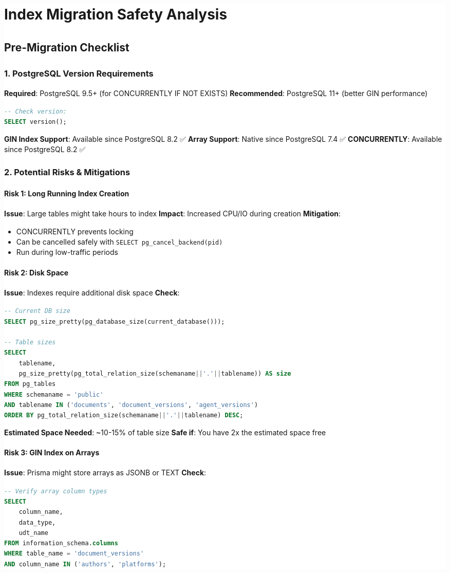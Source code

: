 # Index Migration Safety Analysis

## Pre-Migration Checklist

### 1. PostgreSQL Version Requirements
**Required**: PostgreSQL 9.5+ (for CONCURRENTLY IF NOT EXISTS)
**Recommended**: PostgreSQL 11+ (better GIN performance)

```sql
-- Check version:
SELECT version();
```

**GIN Index Support**: Available since PostgreSQL 8.2 ✅
**Array Support**: Native since PostgreSQL 7.4 ✅
**CONCURRENTLY**: Available since PostgreSQL 8.2 ✅

### 2. Potential Risks & Mitigations

#### Risk 1: Long Running Index Creation
**Issue**: Large tables might take hours to index
**Impact**: Increased CPU/IO during creation
**Mitigation**: 
- CONCURRENTLY prevents locking
- Can be cancelled safely with `SELECT pg_cancel_backend(pid)`
- Run during low-traffic periods

#### Risk 2: Disk Space
**Issue**: Indexes require additional disk space
**Check**:
```sql
-- Current DB size
SELECT pg_size_pretty(pg_database_size(current_database()));

-- Table sizes
SELECT 
    tablename,
    pg_size_pretty(pg_total_relation_size(schemaname||'.'||tablename)) AS size
FROM pg_tables 
WHERE schemaname = 'public' 
AND tablename IN ('documents', 'document_versions', 'agent_versions')
ORDER BY pg_total_relation_size(schemaname||'.'||tablename) DESC;
```

**Estimated Space Needed**: ~10-15% of table size
**Safe if**: You have 2x the estimated space free

#### Risk 3: GIN Index on Arrays
**Issue**: Prisma might store arrays as JSONB or TEXT
**Check**:
```sql
-- Verify array column types
SELECT 
    column_name, 
    data_type, 
    udt_name
FROM information_schema.columns
WHERE table_name = 'document_versions' 
AND column_name IN ('authors', 'platforms');
```

